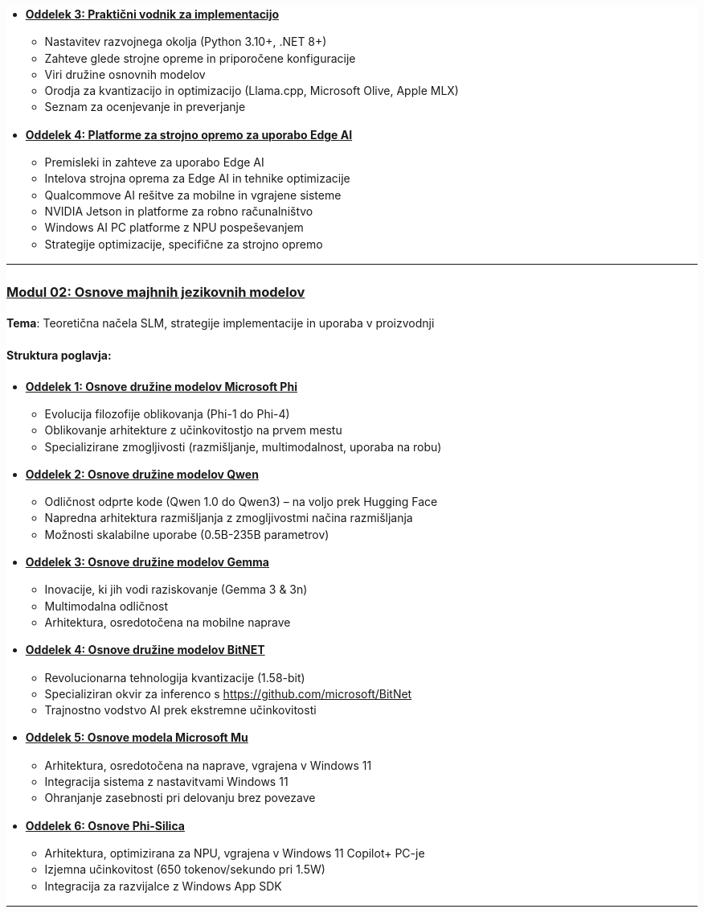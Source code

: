 - [**Oddelek 3: Praktični vodnik za implementacijo**](./Module01/03.PracticalImplementationGuide.md)
  - Nastavitev razvojnega okolja (Python 3.10+, .NET 8+)
  - Zahteve glede strojne opreme in priporočene konfiguracije
  - Viri družine osnovnih modelov
  - Orodja za kvantizacijo in optimizacijo (Llama.cpp, Microsoft Olive, Apple MLX)
  - Seznam za ocenjevanje in preverjanje

- [**Oddelek 4: Platforme za strojno opremo za uporabo Edge AI**](./Module01/04.EdgeDeployment.md)
  - Premisleki in zahteve za uporabo Edge AI
  - Intelova strojna oprema za Edge AI in tehnike optimizacije
  - Qualcommove AI rešitve za mobilne in vgrajene sisteme
  - NVIDIA Jetson in platforme za robno računalništvo
  - Windows AI PC platforme z NPU pospeševanjem
  - Strategije optimizacije, specifične za strojno opremo

---

### [Modul 02: Osnove majhnih jezikovnih modelov](./Module02/README.md)
**Tema**: Teoretična načela SLM, strategije implementacije in uporaba v proizvodnji

#### Struktura poglavja:
- [**Oddelek 1: Osnove družine modelov Microsoft Phi**](./Module02/01.PhiFamily.md)
  - Evolucija filozofije oblikovanja (Phi-1 do Phi-4)
  - Oblikovanje arhitekture z učinkovitostjo na prvem mestu
  - Specializirane zmogljivosti (razmišljanje, multimodalnost, uporaba na robu)

- [**Oddelek 2: Osnove družine modelov Qwen**](./Module02/02.QwenFamily.md)
  - Odličnost odprte kode (Qwen 1.0 do Qwen3) – na voljo prek Hugging Face
  - Napredna arhitektura razmišljanja z zmogljivostmi načina razmišljanja
  - Možnosti skalabilne uporabe (0.5B-235B parametrov)

- [**Oddelek 3: Osnove družine modelov Gemma**](./Module02/03.GemmaFamily.md)
  - Inovacije, ki jih vodi raziskovanje (Gemma 3 & 3n)
  - Multimodalna odličnost
  - Arhitektura, osredotočena na mobilne naprave

- [**Oddelek 4: Osnove družine modelov BitNET**](./Module02/04.BitNETFamily.md)
  - Revolucionarna tehnologija kvantizacije (1.58-bit)
  - Specializiran okvir za inferenco s https://github.com/microsoft/BitNet
  - Trajnostno vodstvo AI prek ekstremne učinkovitosti

- [**Oddelek 5: Osnove modela Microsoft Mu**](./Module02/05.mumodel.md)
  - Arhitektura, osredotočena na naprave, vgrajena v Windows 11
  - Integracija sistema z nastavitvami Windows 11
  - Ohranjanje zasebnosti pri delovanju brez povezave

- [**Oddelek 6: Osnove Phi-Silica**](./Module02/06.phisilica.md)
  - Arhitektura, optimizirana za NPU, vgrajena v Windows 11 Copilot+ PC-je
  - Izjemna učinkovitost (650 tokenov/sekundo pri 1.5W)
  - Integracija za razvijalce z Windows App SDK

---
